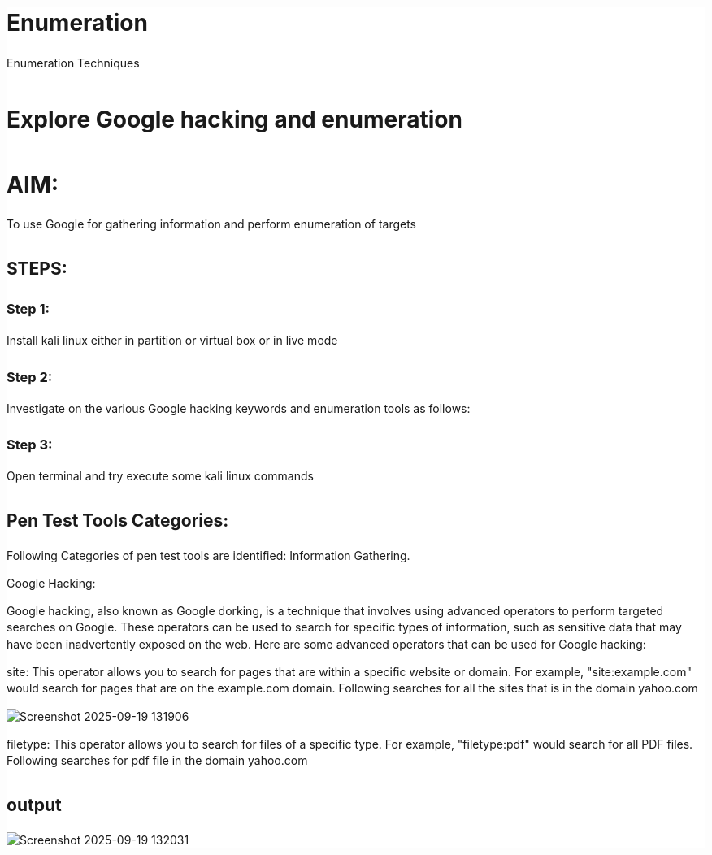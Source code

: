 # Enumeration
Enumeration Techniques

# Explore Google hacking and enumeration 

# AIM:

To use Google for gathering information and perform enumeration of targets

## STEPS:

### Step 1:

Install kali linux either in partition or virtual box or in live mode

### Step 2:

Investigate on the various Google hacking keywords and enumeration tools as follows:


### Step 3:
Open terminal and try execute some kali linux commands

## Pen Test Tools Categories:  

Following Categories of pen test tools are identified:
Information Gathering.

Google Hacking:

Google hacking, also known as Google dorking, is a technique that involves using advanced operators to perform targeted searches on Google. These operators can be used to search for specific types of information, such as sensitive data that may have been inadvertently exposed on the web. Here are some advanced operators that can be used for Google hacking:

site: This operator allows you to search for pages that are within a specific website or domain. For example, "site:example.com" would search for pages that are on the example.com domain.
Following searches for all the sites that is in the domain yahoo.com

<img width="1712" height="1018" alt="Screenshot 2025-09-19 131906" src="https://github.com/user-attachments/assets/089b2ae6-157b-4d8d-aea3-8a3ab67bf29c" />


filetype: This operator allows you to search for files of a specific type. For example, "filetype:pdf" would search for all PDF files.
Following searches for pdf file in the domain yahoo.com

## output

<img width="1191" height="1018" alt="Screenshot 2025-09-19 132031" src="https://github.com/user-attachments/assets/ce328ab3-3edd-4117-ba64-30bf636c66a4" />
